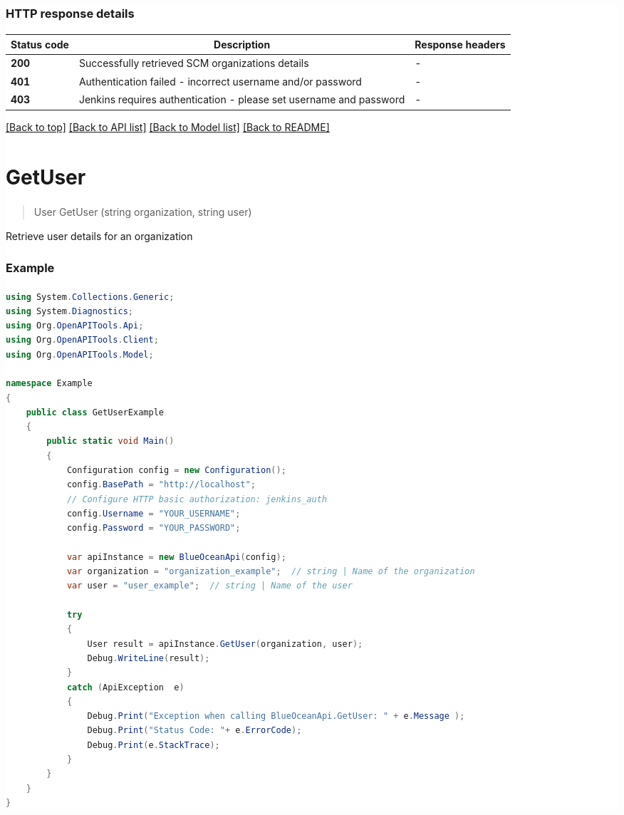 ### HTTP response details
| Status code | Description | Response headers |
|-------------|-------------|------------------|
| **200** | Successfully retrieved SCM organizations details |  -  |
| **401** | Authentication failed - incorrect username and/or password |  -  |
| **403** | Jenkins requires authentication - please set username and password |  -  |

[[Back to top]](#) [[Back to API list]](../README.md#documentation-for-api-endpoints) [[Back to Model list]](../README.md#documentation-for-models) [[Back to README]](../README.md)

<a name="getuser"></a>
# **GetUser**
> User GetUser (string organization, string user)



Retrieve user details for an organization

### Example
```csharp
using System.Collections.Generic;
using System.Diagnostics;
using Org.OpenAPITools.Api;
using Org.OpenAPITools.Client;
using Org.OpenAPITools.Model;

namespace Example
{
    public class GetUserExample
    {
        public static void Main()
        {
            Configuration config = new Configuration();
            config.BasePath = "http://localhost";
            // Configure HTTP basic authorization: jenkins_auth
            config.Username = "YOUR_USERNAME";
            config.Password = "YOUR_PASSWORD";

            var apiInstance = new BlueOceanApi(config);
            var organization = "organization_example";  // string | Name of the organization
            var user = "user_example";  // string | Name of the user

            try
            {
                User result = apiInstance.GetUser(organization, user);
                Debug.WriteLine(result);
            }
            catch (ApiException  e)
            {
                Debug.Print("Exception when calling BlueOceanApi.GetUser: " + e.Message );
                Debug.Print("Status Code: "+ e.ErrorCode);
                Debug.Print(e.StackTrace);
            }
        }
    }
}
```
